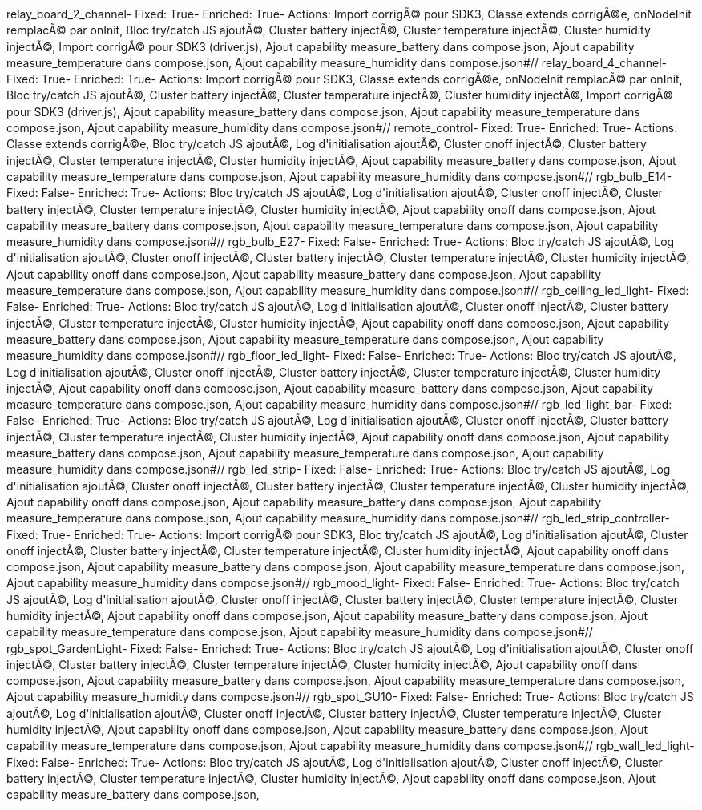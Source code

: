 relay_board_2_channel- Fixed: True- Enriched: True- Actions: Import corrigÃ© pour SDK3, Classe extends corrigÃ©e, onNodeInit remplacÃ© par onInit, Bloc try/catch JS ajoutÃ©, Cluster battery injectÃ©, Cluster temperature injectÃ©, Cluster humidity injectÃ©, Import corrigÃ© pour SDK3 (driver.js), Ajout capability measure_battery dans compose.json, Ajout capability measure_temperature dans compose.json, Ajout capability measure_humidity dans compose.json#// relay_board_4_channel- Fixed: True- Enriched: True- Actions: Import corrigÃ© pour SDK3, Classe extends corrigÃ©e, onNodeInit remplacÃ© par onInit, Bloc try/catch JS ajoutÃ©, Cluster battery injectÃ©, Cluster temperature injectÃ©, Cluster humidity injectÃ©, Import corrigÃ© pour SDK3 (driver.js), Ajout capability measure_battery dans compose.json, Ajout capability measure_temperature dans compose.json, Ajout capability measure_humidity dans compose.json#// remote_control- Fixed: True- Enriched: True- Actions: Classe extends corrigÃ©e, Bloc try/catch JS ajoutÃ©, Log d'initialisation ajoutÃ©, Cluster onoff injectÃ©, Cluster battery injectÃ©, Cluster temperature injectÃ©, Cluster humidity injectÃ©, Ajout capability measure_battery dans compose.json, Ajout capability measure_temperature dans compose.json, Ajout capability measure_humidity dans compose.json#// rgb_bulb_E14- Fixed: False- Enriched: True- Actions: Bloc try/catch JS ajoutÃ©, Log d'initialisation ajoutÃ©, Cluster onoff injectÃ©, Cluster battery injectÃ©, Cluster temperature injectÃ©, Cluster humidity injectÃ©, Ajout capability onoff dans compose.json, Ajout capability measure_battery dans compose.json, Ajout capability measure_temperature dans compose.json, Ajout capability measure_humidity dans compose.json#// rgb_bulb_E27- Fixed: False- Enriched: True- Actions: Bloc try/catch JS ajoutÃ©, Log d'initialisation ajoutÃ©, Cluster onoff injectÃ©, Cluster battery injectÃ©, Cluster temperature injectÃ©, Cluster humidity injectÃ©, Ajout capability onoff dans compose.json, Ajout capability measure_battery dans compose.json, Ajout capability measure_temperature dans compose.json, Ajout capability measure_humidity dans compose.json#// rgb_ceiling_led_light- Fixed: False- Enriched: True- Actions: Bloc try/catch JS ajoutÃ©, Log d'initialisation ajoutÃ©, Cluster onoff injectÃ©, Cluster battery injectÃ©, Cluster temperature injectÃ©, Cluster humidity injectÃ©, Ajout capability onoff dans compose.json, Ajout capability measure_battery dans compose.json, Ajout capability measure_temperature dans compose.json, Ajout capability measure_humidity dans compose.json#// rgb_floor_led_light- Fixed: False- Enriched: True- Actions: Bloc try/catch JS ajoutÃ©, Log d'initialisation ajoutÃ©, Cluster onoff injectÃ©, Cluster battery injectÃ©, Cluster temperature injectÃ©, Cluster humidity injectÃ©, Ajout capability onoff dans compose.json, Ajout capability measure_battery dans compose.json, Ajout capability measure_temperature dans compose.json, Ajout capability measure_humidity dans compose.json#// rgb_led_light_bar- Fixed: False- Enriched: True- Actions: Bloc try/catch JS ajoutÃ©, Log d'initialisation ajoutÃ©, Cluster onoff injectÃ©, Cluster battery injectÃ©, Cluster temperature injectÃ©, Cluster humidity injectÃ©, Ajout capability onoff dans compose.json, Ajout capability measure_battery dans compose.json, Ajout capability measure_temperature dans compose.json, Ajout capability measure_humidity dans compose.json#// rgb_led_strip- Fixed: False- Enriched: True- Actions: Bloc try/catch JS ajoutÃ©, Log d'initialisation ajoutÃ©, Cluster onoff injectÃ©, Cluster battery injectÃ©, Cluster temperature injectÃ©, Cluster humidity injectÃ©, Ajout capability onoff dans compose.json, Ajout capability measure_battery dans compose.json, Ajout capability measure_temperature dans compose.json, Ajout capability measure_humidity dans compose.json#// rgb_led_strip_controller- Fixed: True- Enriched: True- Actions: Import corrigÃ© pour SDK3, Bloc try/catch JS ajoutÃ©, Log d'initialisation ajoutÃ©, Cluster onoff injectÃ©, Cluster battery injectÃ©, Cluster temperature injectÃ©, Cluster humidity injectÃ©, Ajout capability onoff dans compose.json, Ajout capability measure_battery dans compose.json, Ajout capability measure_temperature dans compose.json, Ajout capability measure_humidity dans compose.json#// rgb_mood_light- Fixed: False- Enriched: True- Actions: Bloc try/catch JS ajoutÃ©, Log d'initialisation ajoutÃ©, Cluster onoff injectÃ©, Cluster battery injectÃ©, Cluster temperature injectÃ©, Cluster humidity injectÃ©, Ajout capability onoff dans compose.json, Ajout capability measure_battery dans compose.json, Ajout capability measure_temperature dans compose.json, Ajout capability measure_humidity dans compose.json#// rgb_spot_GardenLight- Fixed: False- Enriched: True- Actions: Bloc try/catch JS ajoutÃ©, Log d'initialisation ajoutÃ©, Cluster onoff injectÃ©, Cluster battery injectÃ©, Cluster temperature injectÃ©, Cluster humidity injectÃ©, Ajout capability onoff dans compose.json, Ajout capability measure_battery dans compose.json, Ajout capability measure_temperature dans compose.json, Ajout capability measure_humidity dans compose.json#// rgb_spot_GU10- Fixed: False- Enriched: True- Actions: Bloc try/catch JS ajoutÃ©, Log d'initialisation ajoutÃ©, Cluster onoff injectÃ©, Cluster battery injectÃ©, Cluster temperature injectÃ©, Cluster humidity injectÃ©, Ajout capability onoff dans compose.json, Ajout capability measure_battery dans compose.json, Ajout capability measure_temperature dans compose.json, Ajout capability measure_humidity dans compose.json#// rgb_wall_led_light- Fixed: False- Enriched: True- Actions: Bloc try/catch JS ajoutÃ©, Log d'initialisation ajoutÃ©, Cluster onoff injectÃ©, Cluster battery injectÃ©, Cluster temperature injectÃ©, Cluster humidity injectÃ©, Ajout capability onoff dans compose.json, Ajout capability measure_battery dans compose.json,